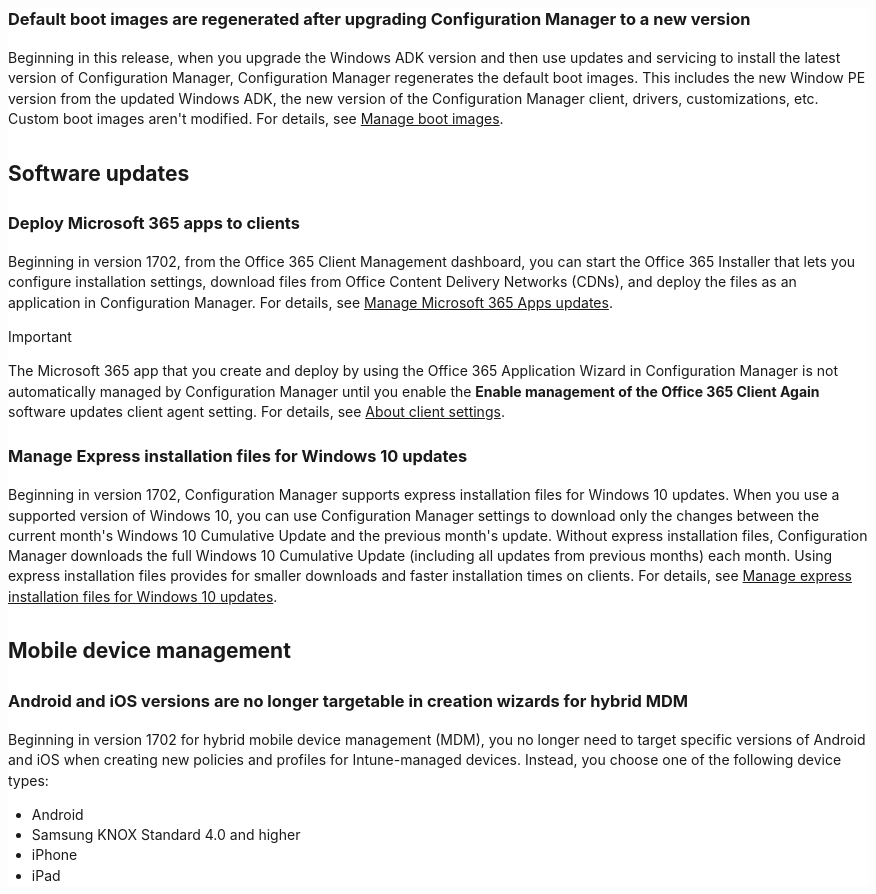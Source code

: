 ### Default boot images are regenerated after upgrading Configuration Manager to a new version
Beginning in this release, when you upgrade the Windows ADK version and then use updates and servicing to install the latest version of Configuration Manager, Configuration Manager regenerates the default boot images. This includes the new Window PE version from the updated Windows ADK, the new version of the Configuration Manager client, drivers, customizations, etc. Custom boot images aren't modified. For details, see [Manage boot images](../../../osd/get-started/manage-boot-images.md#default-boot-images).

## Software updates

### Deploy Microsoft 365 apps to clients
Beginning in version 1702, from the Office 365 Client Management dashboard, you can start the Office 365 Installer that lets you configure installation settings, download files from Office Content Delivery Networks (CDNs), and deploy the files as an application in Configuration Manager. For details, see [Manage Microsoft 365 Apps updates](../../../sum/deploy-use/manage-office-365-proplus-updates.md#bkmk_deploy).

> [!IMPORTANT]
> The Microsoft 365 app that you create and deploy by using the Office 365 Application Wizard in Configuration Manager is not automatically managed by Configuration Manager until you enable the **Enable management of the Office 365 Client Again** software updates client agent setting. For details, see [About client settings](../../clients/deploy/about-client-settings.md).

### Manage Express installation files for Windows 10 updates
Beginning in version 1702, Configuration Manager supports express installation files for Windows 10 updates. When you use a supported version of Windows 10, you can use Configuration Manager settings to download only the changes between the current month's Windows 10 Cumulative Update and the previous month's update. Without express installation files, Configuration Manager downloads the full Windows 10 Cumulative Update (including all updates from previous months) each month. Using express installation files provides for smaller downloads and faster installation times on clients. For details, see [Manage express installation files for Windows 10 updates](../../../sum/deploy-use/manage-express-installation-files-for-windows-10-updates.md).






## Mobile device management

### Android and iOS versions are no longer targetable in creation wizards for hybrid MDM

Beginning in version 1702 for hybrid mobile device management (MDM), you no longer need to target specific versions of Android and iOS when creating new policies and profiles for Intune-managed devices. Instead, you choose one of the following device types:

- Android
- Samsung KNOX Standard 4.0 and higher
- iPhone
- iPad
